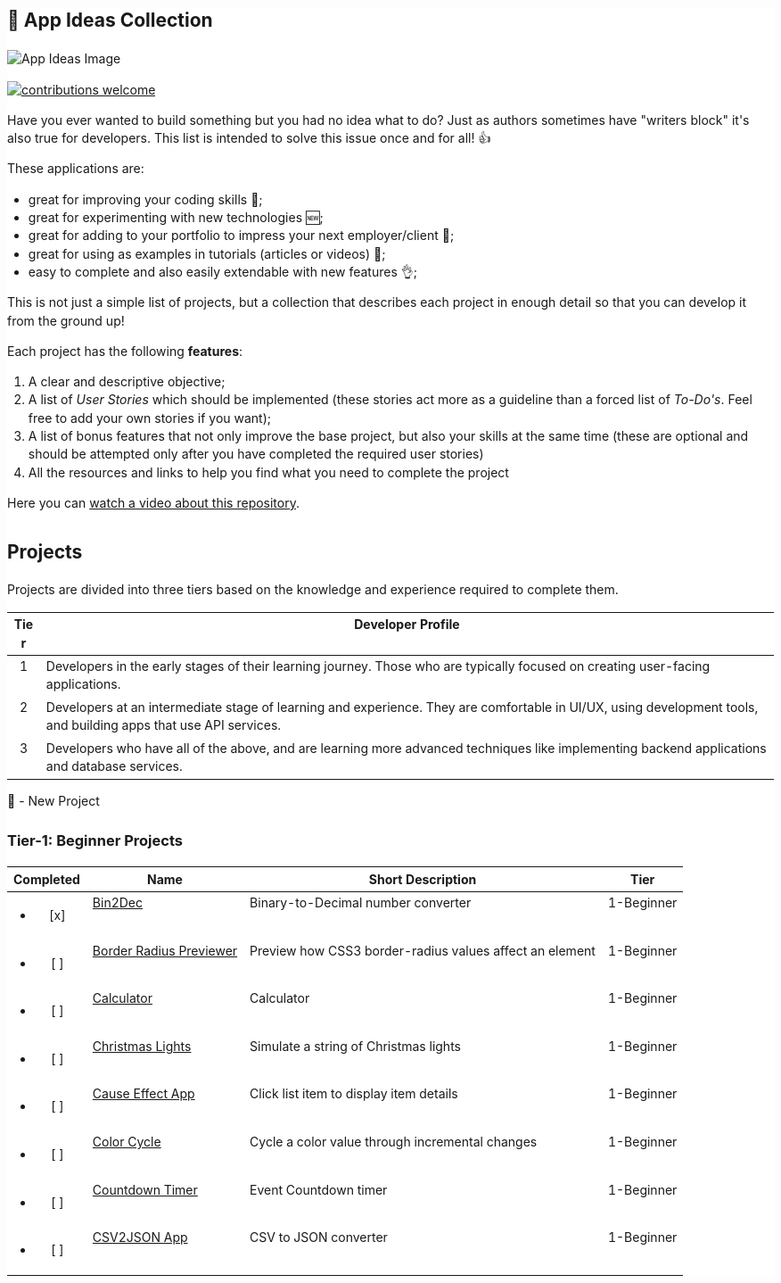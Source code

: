 ## :ledger: App Ideas Collection

![App Ideas Image](./app-ideas.png)

[![contributions welcome](https://img.shields.io/badge/contributions-welcome-brightgreen.svg?style=flat)](./CONTRIBUTING.md)

Have you ever wanted to build something but you had no idea what to do? Just as
authors sometimes have "writers block" it's also true for developers. This list is intended to solve this issue once and for all! 👍

These applications are:

- great for improving your coding skills :muscle:;
- great for experimenting with new technologies 🆕;
- great for adding to your portfolio to impress your next employer/client :file_folder:;
- great for using as examples in tutorials (articles or videos) :page_with_curl:;
- easy to complete and also easily extendable with new features :ok_hand:;

This is not just a simple list of projects, but a collection that describes each project in enough detail so that you can develop it from the ground up!

Each project has the following **features**:

1. A clear and descriptive objective;
2. A list of _User Stories_ which should be implemented (these stories act more as a guideline than a forced list of _To-Do's_. Feel free to add your own stories if you want);
3. A list of bonus features that not only improve the base project, but also your skills at the same time (these are optional and should be attempted only after you have completed the required user stories)
4. All the resources and links to help you find what you need to complete the project

Here you can [watch a video about this repository](https://www.youtube.com/watch?v=TNzCfgwIDCY).

## Projects

Projects are divided into three tiers based on the knowledge and experience
required to complete them.

| Tier | Developer Profile                                                                                                                                                |
| :--: | ---------------------------------------------------------------------------------------------------------------------------------------------------------------- |
|  1   | Developers in the early stages of their learning journey. Those who are typically focused on creating user-facing applications.                                  |
|  2   | Developers at an intermediate stage of learning and experience. They are comfortable in UI/UX, using development tools, and building apps that use API services. |
|  3   | Developers who have all of the above, and are learning more advanced techniques like implementing backend applications and database services.                    |

🌟 - New Project

### Tier-1: Beginner Projects

|      Completed       | Name                                                                              | Short Description                                          | Tier       |
| :------------------: | --------------------------------------------------------------------------------- | ---------------------------------------------------------- | ---------- |
|<ul><li>[x] </li></ul>| [Bin2Dec](./Projects/1-Beginner/Bin2Dec/Bin2Dec-App.md)                                   | Binary-to-Decimal number converter                         | 1-Beginner |
|<ul><li>[ ] </li></ul>| [Border Radius Previewer](./Projects/1-Beginner/Border-Radius-Previewer.md)       | Preview how CSS3 border-radius values affect an element    | 1-Beginner |
|<ul><li>[ ] </li></ul>| [Calculator](./Projects/1-Beginner/Calculator/Calculator-App.md)                             | Calculator                                                 | 1-Beginner |
|<ul><li>[ ] </li></ul>| [Christmas Lights](./Projects/1-Beginner/Christmas-Lights-App.md)                 | Simulate a string of Christmas lights                      | 1-Beginner |
|<ul><li>[ ] </li></ul>| [Cause Effect App](./Projects/1-Beginner/Cause-Effect-App.md)                     | Click list item to display item details                    | 1-Beginner |
|<ul><li>[ ] </li></ul>| [Color Cycle](./Projects/1-Beginner/Color-Cycle-App.md)                           | Cycle a color value through incremental changes            | 1-Beginner |
|<ul><li>[ ] </li></ul>| [Countdown Timer](./Projects/1-Beginner/Countdown-Timer-App.md)                   | Event Countdown timer                                      | 1-Beginner |
|<ul><li>[ ] </li></ul>| [CSV2JSON App](./Projects/1-Beginner/CSV2JSON-App.md)                             | CSV to JSON converter                                      | 1-Beginner |